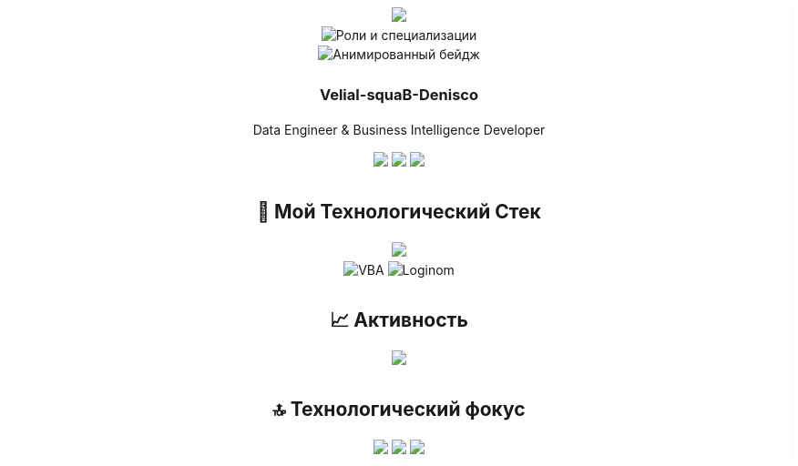 <div align="center">
  <img src="https://cdn.dribbble.com/users/1187836/screenshots/6539423/data.gif" width="100%"/>
</div>


<div align="center">
  <img src="https://readme-typing-svg.demolab.com?font=Space+Grotesk&weight=600&size=28&duration=4000&pause=1000&color=58a6ff&center=true&vCenter=true&width=600&height=70&lines=%F0%9F%92%BB+Data+Engineer;%F0%9F%93%8A+BI+Developer;%F0%9F%9A%80+Process+Automation+Expert;%E2%9C%A8+ETL+Specialist;%F0%9F%94%A5+SQL+Alchemist" alt="Роли и специализации">
</div>


<div align="center">
<img src="https://readme-typing-svg.demolab.com?font=Space+Grotesk&size=24&duration=4000&pause=1000&color=58a6ff&center=true&vCenter=true&width=150&height=150&lines=🚀+DE;🔒+BI;💻+DEV" alt="Анимированный бейдж">
  <br>
  <h3>Velial-squaB-Denisco</h3>
  <p>Data Engineer & Business Intelligence Developer</p>
</div>


<div align="center">
  <img src="https://github-readme-stats-sigma-five.vercel.app/api?username=Velial-squaB-Denisco&show_icons=true&theme=nightowl&hide_border=true&bg_color=00000000&include_all_commits=true&count_private=true&hide_title=true&hide=stars,issues&text_color=58a6ff&icon_color=58a6ff&title_color=58a6ff" width="48%"/>
  <img src="https://github-readme-stats-sigma-five.vercel.app/api/top-langs/?username=Velial-squaB-Denisco&layout=compact&theme=nightowl&hide_border=true&bg_color=00000000&langs_count=6&text_color=58a6ff&title_color=58a6ff" width="36%"/>
  <img src="https://streak-stats.demolab.com?user=Velial-squaB-Denisco&theme=nightowl&hide_border=true&background=00000000&hide_title=true&ring=58a6ff&fire=58a6ff&currStreakLabel=58a6ff" width="48%"/>
</div>


<h2 align="center">🔧 Мой Технологический Стек</h2>
<div align="center">
  <img src="https://skillicons.dev/icons?i=c,cpp,py,postgres,git,github,linux,vscode&theme=dark&perline=10"/>
  <br>
  <img src="https://img.shields.io/badge/VBA-217346?style=for-the-badge&logo=microsoft-excel&logoColor=white" alt="VBA"/>
  <img src="https://img.shields.io/badge/Loginom-0055AA?style=for-the-badge&logo=apachespark&logoColor=white" alt="Loginom"/>
</div>


<h2 align="center">📈 Активность</h2>
<div align="center">
  <img src="https://github-readme-activity-graph.vercel.app/graph?username=Velial-squaB-Denisco&theme=react-dark&hide_border=true&area=true&color=58a6ff"/>
</div>


<h2 align="center">🔝 Технологический фокус</h2>
<div align="center">
  <img src="https://img.shields.io/badge/Python-Expert-3776AB?style=flat&logo=python"/>
  <img src="https://img.shields.io/badge/SQL-Pro-4479A1?style=flat&logo=postgresql"/>
  <img src="https://img.shields.io/badge/ETL-Advanced-FF6F00?style=flat&logo=apache-airflow"/>
</div>



